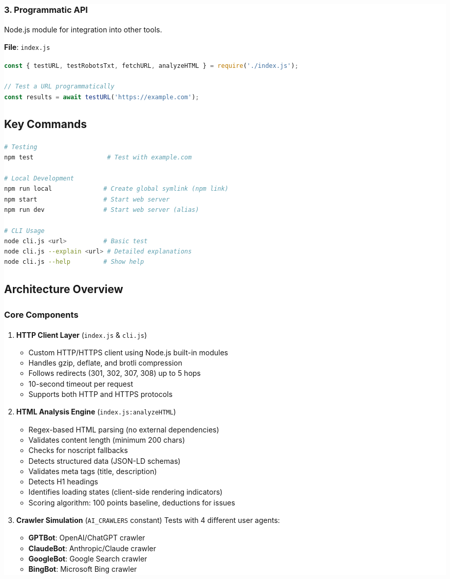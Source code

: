 ### 3. Programmatic API
Node.js module for integration into other tools.

**File**: `index.js`

```javascript
const { testURL, testRobotsTxt, fetchURL, analyzeHTML } = require('./index.js');

// Test a URL programmatically
const results = await testURL('https://example.com');
```

## Key Commands

```bash
# Testing
npm test                    # Test with example.com

# Local Development
npm run local              # Create global symlink (npm link)
npm start                  # Start web server
npm run dev                # Start web server (alias)

# CLI Usage
node cli.js <url>          # Basic test
node cli.js --explain <url> # Detailed explanations
node cli.js --help         # Show help
```

## Architecture Overview

### Core Components

1. **HTTP Client Layer** (`index.js` & `cli.js`)
   - Custom HTTP/HTTPS client using Node.js built-in modules
   - Handles gzip, deflate, and brotli compression
   - Follows redirects (301, 302, 307, 308) up to 5 hops
   - 10-second timeout per request
   - Supports both HTTP and HTTPS protocols

2. **HTML Analysis Engine** (`index.js:analyzeHTML`)
   - Regex-based HTML parsing (no external dependencies)
   - Validates content length (minimum 200 chars)
   - Checks for noscript fallbacks
   - Detects structured data (JSON-LD schemas)
   - Validates meta tags (title, description)
   - Detects H1 headings
   - Identifies loading states (client-side rendering indicators)
   - Scoring algorithm: 100 points baseline, deductions for issues

3. **Crawler Simulation** (`AI_CRAWLERS` constant)
   Tests with 4 different user agents:
   - **GPTBot**: OpenAI/ChatGPT crawler
   - **ClaudeBot**: Anthropic/Claude crawler
   - **GoogleBot**: Google Search crawler
   - **BingBot**: Microsoft Bing crawler
